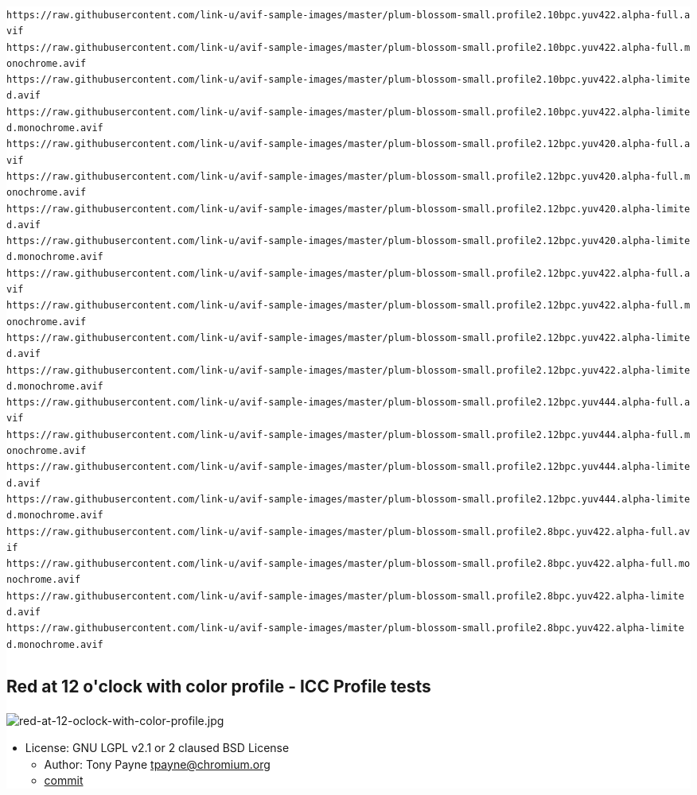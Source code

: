 ```
https://raw.githubusercontent.com/link-u/avif-sample-images/master/plum-blossom-small.profile2.10bpc.yuv422.alpha-full.avif
https://raw.githubusercontent.com/link-u/avif-sample-images/master/plum-blossom-small.profile2.10bpc.yuv422.alpha-full.monochrome.avif
https://raw.githubusercontent.com/link-u/avif-sample-images/master/plum-blossom-small.profile2.10bpc.yuv422.alpha-limited.avif
https://raw.githubusercontent.com/link-u/avif-sample-images/master/plum-blossom-small.profile2.10bpc.yuv422.alpha-limited.monochrome.avif
https://raw.githubusercontent.com/link-u/avif-sample-images/master/plum-blossom-small.profile2.12bpc.yuv420.alpha-full.avif
https://raw.githubusercontent.com/link-u/avif-sample-images/master/plum-blossom-small.profile2.12bpc.yuv420.alpha-full.monochrome.avif
https://raw.githubusercontent.com/link-u/avif-sample-images/master/plum-blossom-small.profile2.12bpc.yuv420.alpha-limited.avif
https://raw.githubusercontent.com/link-u/avif-sample-images/master/plum-blossom-small.profile2.12bpc.yuv420.alpha-limited.monochrome.avif
https://raw.githubusercontent.com/link-u/avif-sample-images/master/plum-blossom-small.profile2.12bpc.yuv422.alpha-full.avif
https://raw.githubusercontent.com/link-u/avif-sample-images/master/plum-blossom-small.profile2.12bpc.yuv422.alpha-full.monochrome.avif
https://raw.githubusercontent.com/link-u/avif-sample-images/master/plum-blossom-small.profile2.12bpc.yuv422.alpha-limited.avif
https://raw.githubusercontent.com/link-u/avif-sample-images/master/plum-blossom-small.profile2.12bpc.yuv422.alpha-limited.monochrome.avif
https://raw.githubusercontent.com/link-u/avif-sample-images/master/plum-blossom-small.profile2.12bpc.yuv444.alpha-full.avif
https://raw.githubusercontent.com/link-u/avif-sample-images/master/plum-blossom-small.profile2.12bpc.yuv444.alpha-full.monochrome.avif
https://raw.githubusercontent.com/link-u/avif-sample-images/master/plum-blossom-small.profile2.12bpc.yuv444.alpha-limited.avif
https://raw.githubusercontent.com/link-u/avif-sample-images/master/plum-blossom-small.profile2.12bpc.yuv444.alpha-limited.monochrome.avif
https://raw.githubusercontent.com/link-u/avif-sample-images/master/plum-blossom-small.profile2.8bpc.yuv422.alpha-full.avif
https://raw.githubusercontent.com/link-u/avif-sample-images/master/plum-blossom-small.profile2.8bpc.yuv422.alpha-full.monochrome.avif
https://raw.githubusercontent.com/link-u/avif-sample-images/master/plum-blossom-small.profile2.8bpc.yuv422.alpha-limited.avif
https://raw.githubusercontent.com/link-u/avif-sample-images/master/plum-blossom-small.profile2.8bpc.yuv422.alpha-limited.monochrome.avif
```

## Red at 12 o'clock with color profile - ICC Profile tests

![red-at-12-oclock-with-color-profile.jpg](red-at-12-oclock-with-color-profile.jpg)

 - License: GNU LGPL v2.1 or 2 claused BSD License
   - Author: Tony Payne <tpayne@chromium.org>
   - [commit](https://chromium.googlesource.com/chromium/src/+/e89ab1941644ff34b262cac05f23e82b7e249377)
